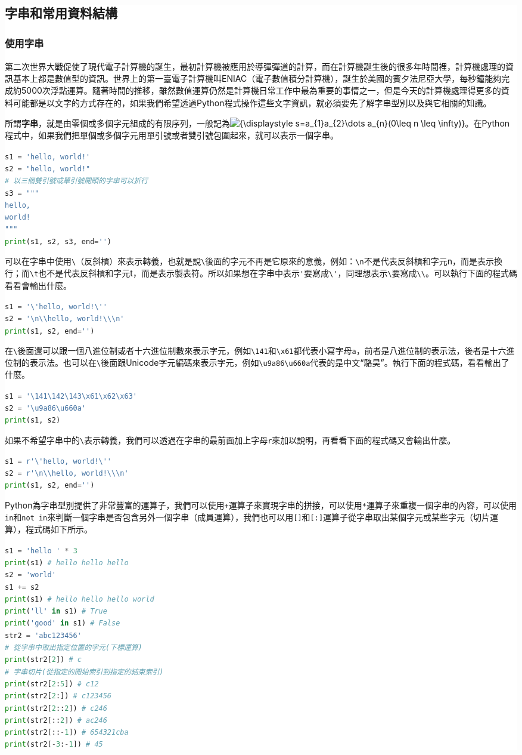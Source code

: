 ## 字串和常用資料結構

### 使用字串

第二次世界大戰促使了現代電子計算機的誕生，最初計算機被應用於導彈彈道的計算，而在計算機誕生後的很多年時間裡，計算機處理的資訊基本上都是數值型的資訊。世界上的第一臺電子計算機叫ENIAC（電子數值積分計算機），誕生於美國的賓夕法尼亞大學，每秒鐘能夠完成約5000次浮點運算。隨著時間的推移，雖然數值運算仍然是計算機日常工作中最為重要的事情之一，但是今天的計算機處理得更多的資料可能都是以文字的方式存在的，如果我們希望透過Python程式操作這些文字資訊，就必須要先了解字串型別以及與它相關的知識。

所謂**字串**，就是由零個或多個字元組成的有限序列，一般記為![$${\displaystyle s=a_{1}a_{2}\dots a_{n}(0\leq n \leq \infty)}$$](./res/formula_5.png)。在Python程式中，如果我們把單個或多個字元用單引號或者雙引號包圍起來，就可以表示一個字串。

```Python
s1 = 'hello, world!'
s2 = "hello, world!"
# 以三個雙引號或單引號開頭的字串可以折行
s3 = """
hello, 
world!
"""
print(s1, s2, s3, end='')
```

可以在字串中使用`\`（反斜槓）來表示轉義，也就是說`\`後面的字元不再是它原來的意義，例如：`\n`不是代表反斜槓和字元n，而是表示換行；而`\t`也不是代表反斜槓和字元t，而是表示製表符。所以如果想在字串中表示`'`要寫成`\'`，同理想表示`\`要寫成`\\`。可以執行下面的程式碼看看會輸出什麼。

```Python
s1 = '\'hello, world!\''
s2 = '\n\\hello, world!\\\n'
print(s1, s2, end='')
```

在`\`後面還可以跟一個八進位制或者十六進位制數來表示字元，例如`\141`和`\x61`都代表小寫字母`a`，前者是八進位制的表示法，後者是十六進位制的表示法。也可以在`\`後面跟Unicode字元編碼來表示字元，例如`\u9a86\u660a`代表的是中文“駱昊”。執行下面的程式碼，看看輸出了什麼。

```Python
s1 = '\141\142\143\x61\x62\x63'
s2 = '\u9a86\u660a'
print(s1, s2)
```

如果不希望字串中的`\`表示轉義，我們可以透過在字串的最前面加上字母`r`來加以說明，再看看下面的程式碼又會輸出什麼。

```Python
s1 = r'\'hello, world!\''
s2 = r'\n\\hello, world!\\\n'
print(s1, s2, end='')
```

Python為字串型別提供了非常豐富的運算子，我們可以使用`+`運算子來實現字串的拼接，可以使用`*`運算子來重複一個字串的內容，可以使用`in`和`not in`來判斷一個字串是否包含另外一個字串（成員運算），我們也可以用`[]`和`[:]`運算子從字串取出某個字元或某些字元（切片運算），程式碼如下所示。

```Python
s1 = 'hello ' * 3
print(s1) # hello hello hello 
s2 = 'world'
s1 += s2
print(s1) # hello hello hello world
print('ll' in s1) # True
print('good' in s1) # False
str2 = 'abc123456'
# 從字串中取出指定位置的字元(下標運算)
print(str2[2]) # c
# 字串切片(從指定的開始索引到指定的結束索引)
print(str2[2:5]) # c12
print(str2[2:]) # c123456
print(str2[2::2]) # c246
print(str2[::2]) # ac246
print(str2[::-1]) # 654321cba
print(str2[-3:-1]) # 45
```
